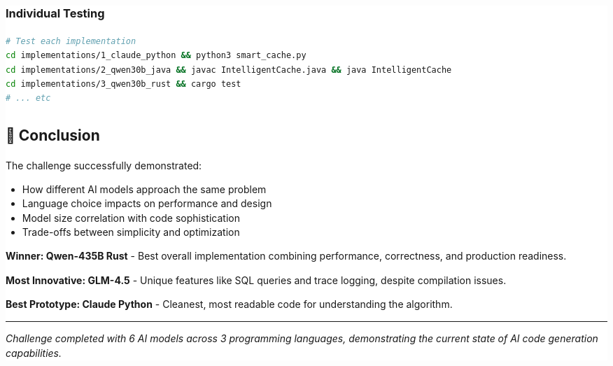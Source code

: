 ### Individual Testing
```bash
# Test each implementation
cd implementations/1_claude_python && python3 smart_cache.py
cd implementations/2_qwen30b_java && javac IntelligentCache.java && java IntelligentCache
cd implementations/3_qwen30b_rust && cargo test
# ... etc
```

## 📝 Conclusion

The challenge successfully demonstrated:
- How different AI models approach the same problem
- Language choice impacts on performance and design
- Model size correlation with code sophistication
- Trade-offs between simplicity and optimization

**Winner: Qwen-435B Rust** - Best overall implementation combining performance, correctness, and production readiness.

**Most Innovative: GLM-4.5** - Unique features like SQL queries and trace logging, despite compilation issues.

**Best Prototype: Claude Python** - Cleanest, most readable code for understanding the algorithm.

---

*Challenge completed with 6 AI models across 3 programming languages, demonstrating the current state of AI code generation capabilities.*